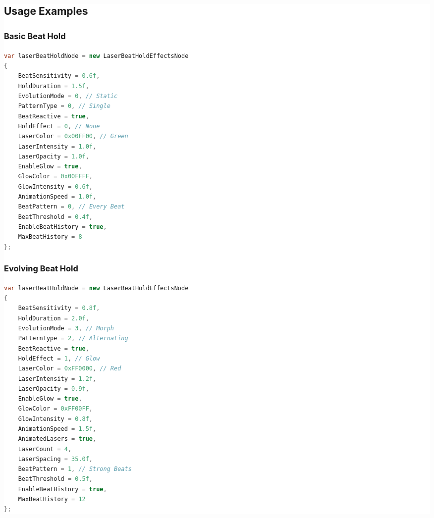 ## Usage Examples

### Basic Beat Hold
```csharp
var laserBeatHoldNode = new LaserBeatHoldEffectsNode
{
    BeatSensitivity = 0.6f,
    HoldDuration = 1.5f,
    EvolutionMode = 0, // Static
    PatternType = 0, // Single
    BeatReactive = true,
    HoldEffect = 0, // None
    LaserColor = 0x00FF00, // Green
    LaserIntensity = 1.0f,
    LaserOpacity = 1.0f,
    EnableGlow = true,
    GlowColor = 0x00FFFF,
    GlowIntensity = 0.6f,
    AnimationSpeed = 1.0f,
    BeatPattern = 0, // Every Beat
    BeatThreshold = 0.4f,
    EnableBeatHistory = true,
    MaxBeatHistory = 8
};
```

### Evolving Beat Hold
```csharp
var laserBeatHoldNode = new LaserBeatHoldEffectsNode
{
    BeatSensitivity = 0.8f,
    HoldDuration = 2.0f,
    EvolutionMode = 3, // Morph
    PatternType = 2, // Alternating
    BeatReactive = true,
    HoldEffect = 1, // Glow
    LaserColor = 0xFF0000, // Red
    LaserIntensity = 1.2f,
    LaserOpacity = 0.9f,
    EnableGlow = true,
    GlowColor = 0xFF00FF,
    GlowIntensity = 0.8f,
    AnimationSpeed = 1.5f,
    AnimatedLasers = true,
    LaserCount = 4,
    LaserSpacing = 35.0f,
    BeatPattern = 1, // Strong Beats
    BeatThreshold = 0.5f,
    EnableBeatHistory = true,
    MaxBeatHistory = 12
};
```
